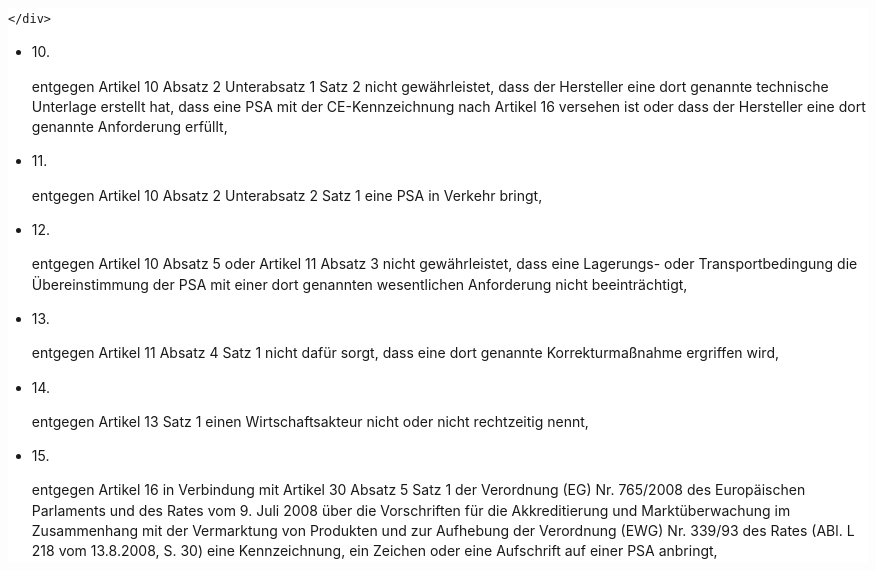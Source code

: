     </div>

  - 10\.
    
    <div>
    
    entgegen Artikel 10 Absatz 2 Unterabsatz 1 Satz 2 nicht
    gewährleistet, dass der Hersteller eine dort genannte technische
    Unterlage erstellt hat, dass eine PSA mit der CE-Kennzeichnung nach
    Artikel 16 versehen ist oder dass der Hersteller eine dort genannte
    Anforderung erfüllt,
    
    </div>

  - 11\.
    
    <div>
    
    entgegen Artikel 10 Absatz 2 Unterabsatz 2 Satz 1 eine PSA in
    Verkehr bringt,
    
    </div>

  - 12\.
    
    <div>
    
    entgegen Artikel 10 Absatz 5 oder Artikel 11 Absatz 3 nicht
    gewährleistet, dass eine Lagerungs- oder Transportbedingung die
    Übereinstimmung der PSA mit einer dort genannten wesentlichen
    Anforderung nicht beeinträchtigt,
    
    </div>

  - 13\.
    
    <div>
    
    entgegen Artikel 11 Absatz 4 Satz 1 nicht dafür sorgt, dass eine
    dort genannte Korrekturmaßnahme ergriffen wird,
    
    </div>

  - 14\.
    
    <div>
    
    entgegen Artikel 13 Satz 1 einen Wirtschaftsakteur nicht oder nicht
    rechtzeitig nennt,
    
    </div>

  - 15\.
    
    <div>
    
    entgegen Artikel 16 in Verbindung mit Artikel 30 Absatz 5 Satz 1 der
    Verordnung (EG) Nr. 765/2008 des Europäischen Parlaments und des
    Rates vom 9. Juli 2008 über die Vorschriften für die Akkreditierung
    und Marktüberwachung im Zusammenhang mit der Vermarktung von
    Produkten und zur Aufhebung der Verordnung (EWG) Nr. 339/93 des
    Rates (ABl. L 218 vom 13.8.2008, S. 30) eine Kennzeichnung, ein
    Zeichen oder eine Aufschrift auf einer PSA anbringt,
    